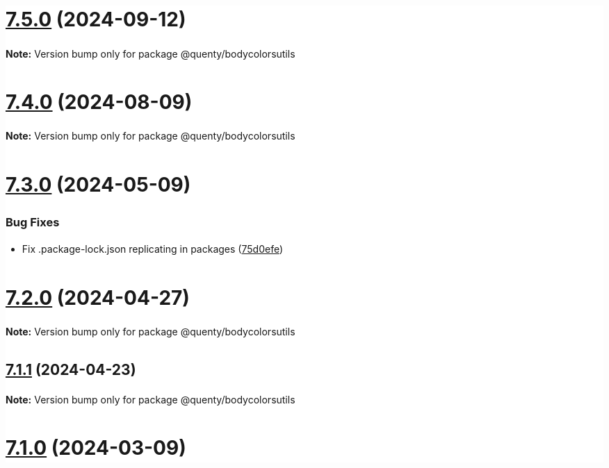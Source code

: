 

# [7.5.0](https://github.com/Quenty/NevermoreEngine/compare/@quenty/bodycolorsutils@7.4.0...@quenty/bodycolorsutils@7.5.0) (2024-09-12)

**Note:** Version bump only for package @quenty/bodycolorsutils





# [7.4.0](https://github.com/Quenty/NevermoreEngine/compare/@quenty/bodycolorsutils@7.3.0...@quenty/bodycolorsutils@7.4.0) (2024-08-09)

**Note:** Version bump only for package @quenty/bodycolorsutils





# [7.3.0](https://github.com/Quenty/NevermoreEngine/compare/@quenty/bodycolorsutils@7.2.0...@quenty/bodycolorsutils@7.3.0) (2024-05-09)


### Bug Fixes

* Fix .package-lock.json replicating in packages ([75d0efe](https://github.com/Quenty/NevermoreEngine/commit/75d0efeef239f221d93352af71a5b3e930ec23c5))





# [7.2.0](https://github.com/Quenty/NevermoreEngine/compare/@quenty/bodycolorsutils@7.1.1...@quenty/bodycolorsutils@7.2.0) (2024-04-27)

**Note:** Version bump only for package @quenty/bodycolorsutils





## [7.1.1](https://github.com/Quenty/NevermoreEngine/compare/@quenty/bodycolorsutils@7.1.0...@quenty/bodycolorsutils@7.1.1) (2024-04-23)

**Note:** Version bump only for package @quenty/bodycolorsutils





# [7.1.0](https://github.com/Quenty/NevermoreEngine/compare/@quenty/bodycolorsutils@7.0.0...@quenty/bodycolorsutils@7.1.0) (2024-03-09)
